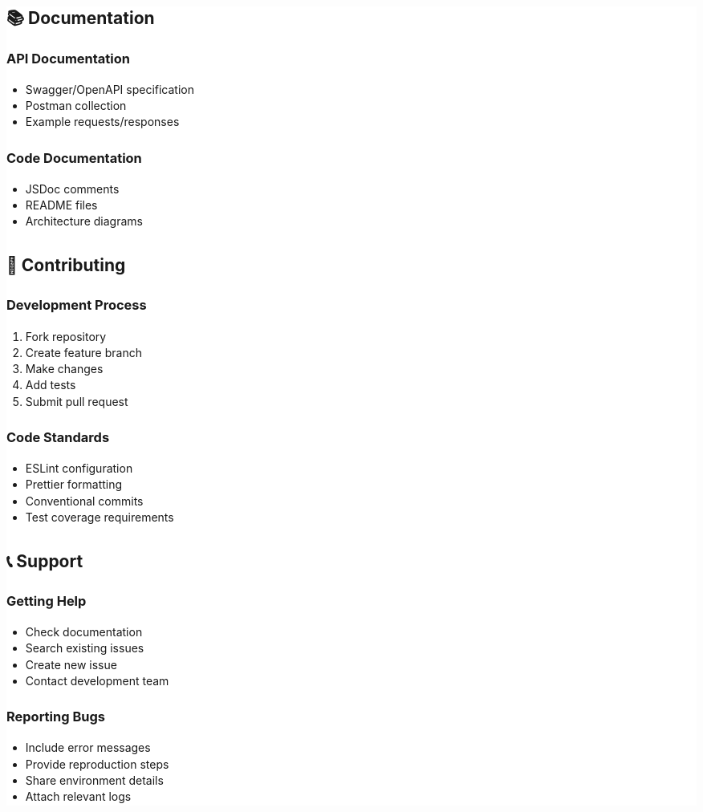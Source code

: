 ## 📚 Documentation

### API Documentation
- Swagger/OpenAPI specification
- Postman collection
- Example requests/responses

### Code Documentation
- JSDoc comments
- README files
- Architecture diagrams

## 🤝 Contributing

### Development Process
1. Fork repository
2. Create feature branch
3. Make changes
4. Add tests
5. Submit pull request

### Code Standards
- ESLint configuration
- Prettier formatting
- Conventional commits
- Test coverage requirements

## 📞 Support

### Getting Help
- Check documentation
- Search existing issues
- Create new issue
- Contact development team

### Reporting Bugs
- Include error messages
- Provide reproduction steps
- Share environment details
- Attach relevant logs
